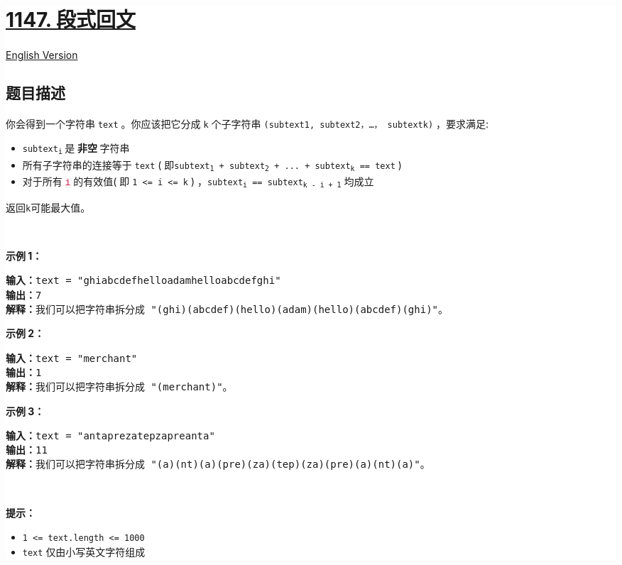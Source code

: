 # [1147. 段式回文](https://leetcode.cn/problems/longest-chunked-palindrome-decomposition)

[English Version](/solution/1100-1199/1147.Longest%20Chunked%20Palindrome%20Decomposition/README_EN.md)

## 题目描述



<p>你会得到一个字符串&nbsp;<code>text</code>&nbsp;。你应该把它分成 <code>k</code>&nbsp;个子字符串&nbsp;<code>(subtext1, subtext2，…， subtextk)</code>&nbsp;，要求满足:</p>

<ul>
	<li><code>subtext<sub>i</sub></code><sub>&nbsp;</sub>是 <strong>非空&nbsp;</strong>字符串</li>
	<li>所有子字符串的连接等于 <code>text</code> ( 即<code>subtext<sub>1</sub>&nbsp;+ subtext<sub>2</sub>&nbsp;+ ... + subtext<sub>k</sub>&nbsp;== text</code>&nbsp;)</li>
	<li>对于所有 <font color="#c7254e"><font face="Menlo, Monaco, Consolas, Courier New, monospace"><span style="font-size:12.6px"><span style="background-color:#f9f2f4">i</span></span></font></font>&nbsp;的有效值( 即&nbsp;<code>1 &lt;= i&nbsp;&lt;= k</code> ) ，<code>subtext<sub>i</sub>&nbsp;== subtext<sub>k - i + 1</sub></code> 均成立</li>
</ul>

<p>返回<code>k</code>可能最大值。</p>

<p>&nbsp;</p>

<p><strong>示例 1：</strong></p>

<pre>
<strong>输入：</strong>text = "ghiabcdefhelloadamhelloabcdefghi"
<strong>输出：</strong>7
<strong>解释：</strong>我们可以把字符串拆分成 "(ghi)(abcdef)(hello)(adam)(hello)(abcdef)(ghi)"。
</pre>

<p><strong>示例 2：</strong></p>

<pre>
<strong>输入：</strong>text = "merchant"
<strong>输出：</strong>1
<strong>解释：</strong>我们可以把字符串拆分成 "(merchant)"。
</pre>

<p><strong>示例 3：</strong></p>

<pre>
<strong>输入：</strong>text = "antaprezatepzapreanta"
<strong>输出：</strong>11
<strong>解释：</strong>我们可以把字符串拆分成 "(a)(nt)(a)(pre)(za)(tep)(za)(pre)(a)(nt)(a)"。
</pre>

<p>&nbsp;</p>

<p><strong>提示：</strong></p>

<ul>
	<li><code>1 &lt;= text.length &lt;= 1000</code></li>
	<li><code>text</code>&nbsp;仅由小写英文字符组成</li>
</ul>
